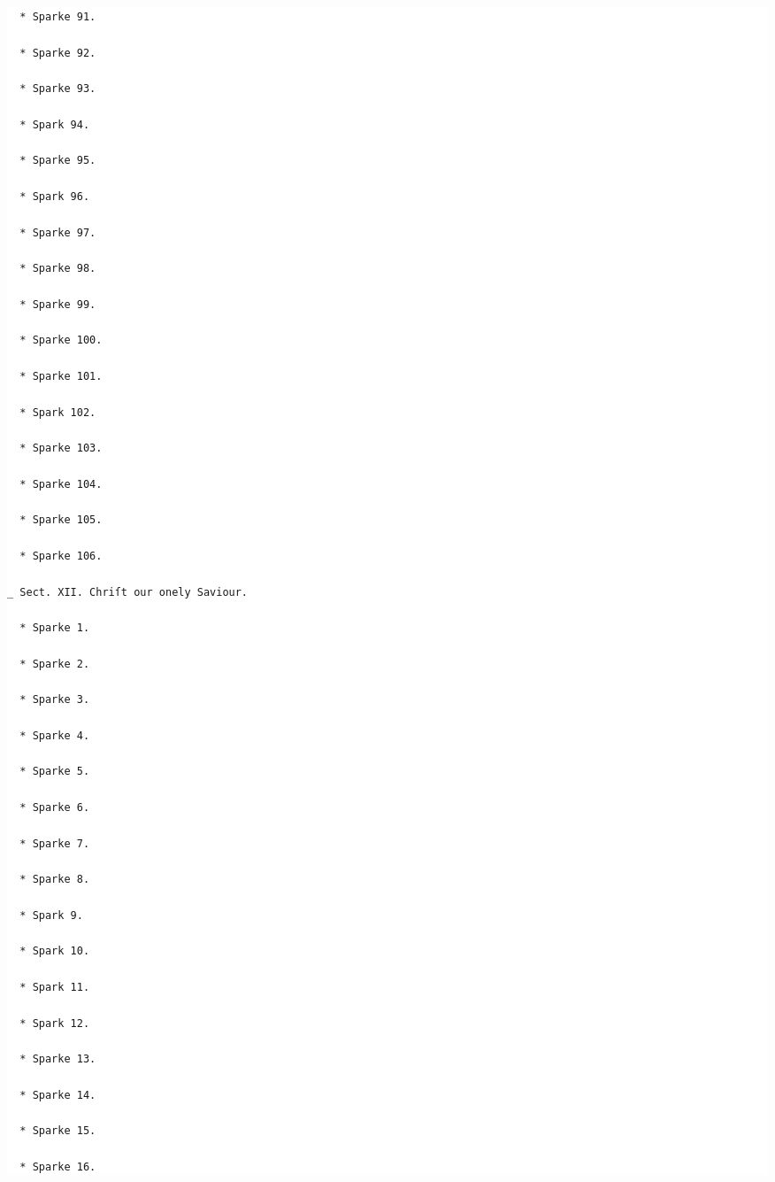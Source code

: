       * Sparke 91.

      * Sparke 92.

      * Sparke 93.

      * Spark 94.

      * Sparke 95.

      * Spark 96.

      * Sparke 97.

      * Sparke 98.

      * Sparke 99.

      * Sparke 100.

      * Sparke 101.

      * Spark 102.

      * Sparke 103.

      * Sparke 104.

      * Sparke 105.

      * Sparke 106.

    _ Sect. XII. Chriſt our onely Saviour.

      * Sparke 1.

      * Sparke 2.

      * Sparke 3.

      * Sparke 4.

      * Sparke 5.

      * Sparke 6.

      * Sparke 7.

      * Sparke 8.

      * Spark 9.

      * Spark 10.

      * Spark 11.

      * Spark 12.

      * Sparke 13.

      * Sparke 14.

      * Sparke 15.

      * Sparke 16.

